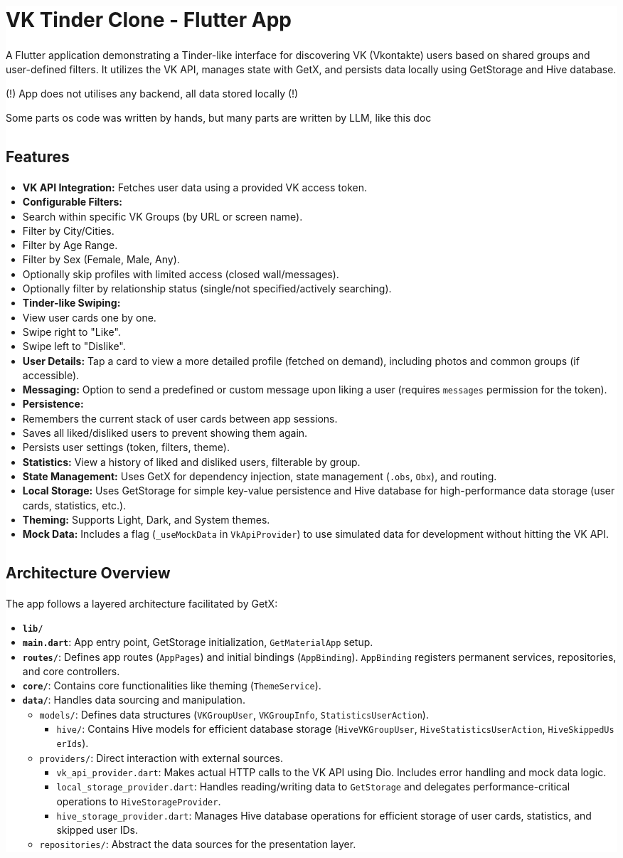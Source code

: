 # VK Tinder Clone - Flutter App

A Flutter application demonstrating a Tinder-like interface for discovering VK (Vkontakte) users based on shared groups and user-defined filters. It utilizes the VK API, manages state with GetX, and persists data locally using GetStorage and Hive database.

(!) App does not utilises any backend, all data stored locally  (!)

Some parts os code was written by hands, but many parts are written by LLM, like this doc

## Features

*   **VK API Integration:** Fetches user data using a provided VK access token.
*   **Configurable Filters:**
*   Search within specific VK Groups (by URL or screen name).
*   Filter by City/Cities.
*   Filter by Age Range.
*   Filter by Sex (Female, Male, Any).
*   Optionally skip profiles with limited access (closed wall/messages).
*   Optionally filter by relationship status (single/not specified/actively searching).
*   **Tinder-like Swiping:**
*   View user cards one by one.
*   Swipe right to "Like".
*   Swipe left to "Dislike".
*   **User Details:** Tap a card to view a more detailed profile (fetched on demand), including photos and common groups (if accessible).
*   **Messaging:** Option to send a predefined or custom message upon liking a user (requires `messages` permission for the token).
*   **Persistence:**
*   Remembers the current stack of user cards between app sessions.
*   Saves all liked/disliked users to prevent showing them again.
*   Persists user settings (token, filters, theme).
*   **Statistics:** View a history of liked and disliked users, filterable by group.
*   **State Management:** Uses GetX for dependency injection, state management (`.obs`, `Obx`), and routing.
*   **Local Storage:** Uses GetStorage for simple key-value persistence and Hive database for high-performance data storage (user cards, statistics, etc.).
*   **Theming:** Supports Light, Dark, and System themes.
*   **Mock Data:** Includes a flag (`_useMockData` in `VkApiProvider`) to use simulated data for development without hitting the VK API.

## Architecture Overview

The app follows a layered architecture facilitated by GetX:

*   **`lib/`**
*   **`main.dart`**: App entry point, GetStorage initialization, `GetMaterialApp` setup.
*   **`routes/`**: Defines app routes (`AppPages`) and initial bindings (`AppBinding`). `AppBinding` registers permanent services, repositories, and core controllers.
*   **`core/`**: Contains core functionalities like theming (`ThemeService`).
*   **`data/`**: Handles data sourcing and manipulation.
    *   `models/`: Defines data structures (`VKGroupUser`, `VKGroupInfo`, `StatisticsUserAction`).
        *   `hive/`: Contains Hive models for efficient database storage (`HiveVKGroupUser`, `HiveStatisticsUserAction`, `HiveSkippedUserIds`).
    *   `providers/`: Direct interaction with external sources.
        *   `vk_api_provider.dart`: Makes actual HTTP calls to the VK API using Dio. Includes error handling and mock data logic.
        *   `local_storage_provider.dart`: Handles reading/writing data to `GetStorage` and delegates performance-critical operations to `HiveStorageProvider`.
        *   `hive_storage_provider.dart`: Manages Hive database operations for efficient storage of user cards, statistics, and skipped user IDs.
    *   `repositories/`: Abstract the data sources for the presentation layer.